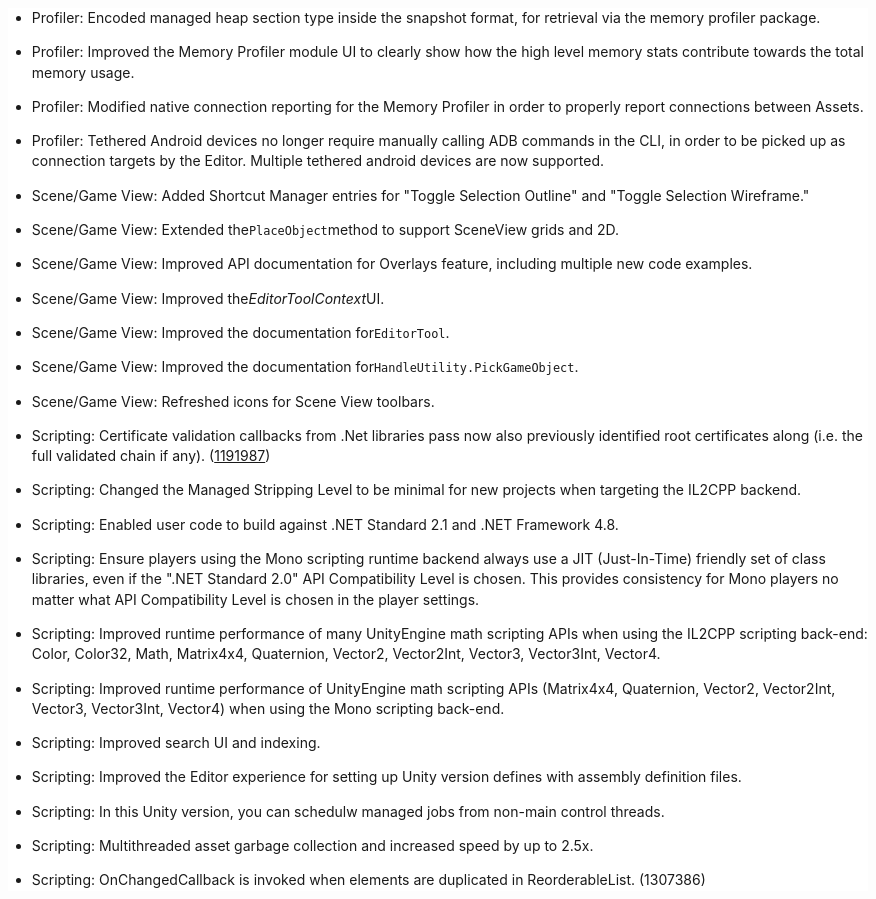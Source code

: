 -   Profiler: Encoded managed heap section type inside the snapshot format, for retrieval via the memory profiler package.

-   Profiler: Improved the Memory Profiler module UI to clearly show how the high level memory stats contribute towards the total memory usage.

-   Profiler: Modified native connection reporting for the Memory Profiler in order to properly report connections between Assets.

-   Profiler: Tethered Android devices no longer require manually calling ADB commands in the CLI, in order to be picked up as connection targets by the Editor. Multiple tethered android devices are now supported.

-   Scene/Game View: Added Shortcut Manager entries for \"Toggle Selection Outline\" and \"Toggle Selection Wireframe.\"

-   Scene/Game View: Extended the` PlaceObject `method to support SceneView grids and 2D.

-   Scene/Game View: Improved API documentation for Overlays feature, including multiple new code examples.

-   Scene/Game View: Improved the*EditorToolContext*UI.

-   Scene/Game View: Improved the documentation for` EditorTool `.

-   Scene/Game View: Improved the documentation for` HandleUtility.PickGameObject `.

-   Scene/Game View: Refreshed icons for Scene View toolbars.

-   Scripting: Certificate validation callbacks from .Net libraries pass now also previously identified root certificates along (i.e. the full validated chain if any). ([1191987](https://issuetracker.unity3d.com/issues/dropbox-api-v2-file-upload-fails-and-argumentoutofrangeexception-is-thrown-when-calling-uploadsessionstartasync-method))

-   Scripting: Changed the Managed Stripping Level to be minimal for new projects when targeting the IL2CPP backend.

-   Scripting: Enabled user code to build against .NET Standard 2.1 and .NET Framework 4.8.

-   Scripting: Ensure players using the Mono scripting runtime backend always use a JIT (Just-In-Time) friendly set of class libraries, even if the \".NET Standard 2.0\" API Compatibility Level is chosen. This provides consistency for Mono players no matter what API Compatibility Level is chosen in the player settings.

-   Scripting: Improved runtime performance of many UnityEngine math scripting APIs when using the IL2CPP scripting back-end: Color, Color32, Math, Matrix4x4, Quaternion, Vector2, Vector2Int, Vector3, Vector3Int, Vector4.

-   Scripting: Improved runtime performance of UnityEngine math scripting APIs (Matrix4x4, Quaternion, Vector2, Vector2Int, Vector3, Vector3Int, Vector4) when using the Mono scripting back-end.

-   Scripting: Improved search UI and indexing.

-   Scripting: Improved the Editor experience for setting up Unity version defines with assembly definition files.

-   Scripting: In this Unity version, you can schedulw managed jobs from non-main control threads.

-   Scripting: Multithreaded asset garbage collection and increased speed by up to 2.5x.

-   Scripting: OnChangedCallback is invoked when elements are duplicated in ReorderableList. (1307386)
